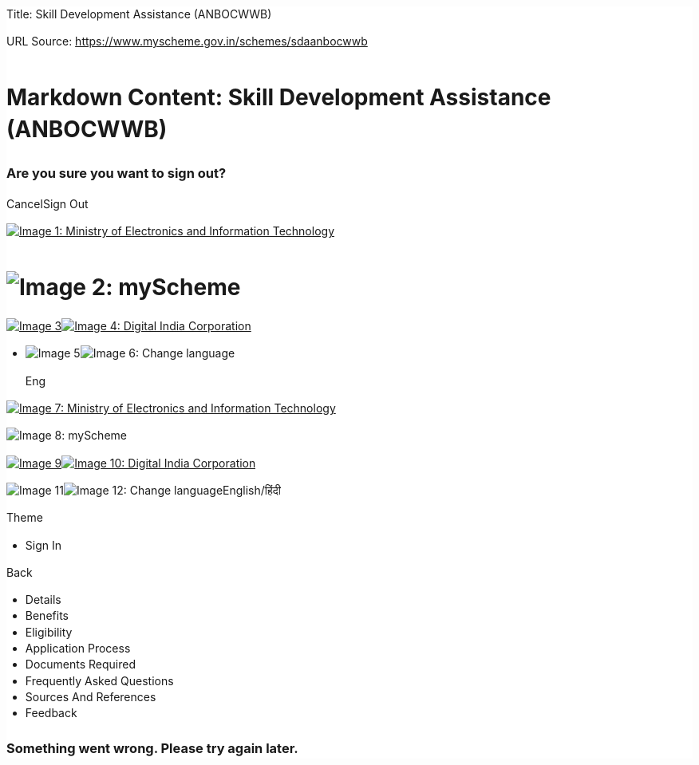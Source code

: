 Title: Skill Development Assistance (ANBOCWWB)

URL Source: https://www.myscheme.gov.in/schemes/sdaanbocwwb

Markdown Content:
Skill Development Assistance (ANBOCWWB)
===============
  

### Are you sure you want to sign out?

CancelSign Out

[![Image 1: Ministry of Electronics and Information Technology](https://cdn.myscheme.in/images/logos/emblem-black.svg)](https://www.myscheme.gov.in/)

![Image 2: myScheme](https://cdn.myscheme.in/images/logos/myscheme-logo-black.svg)
==================================================================================

[![Image 3](blob:https://www.myscheme.gov.in/7029bfa5283c1934d72d4efe1c626373)![Image 4: Digital India Corporation](https://cdn.myscheme.in/images/logos/digital-india-black.svg)](https://www.digitalindia.gov.in/)

*   ![Image 5](blob:https://www.myscheme.gov.in/39e3356370f513e3664ceae4ebfc3a5a)![Image 6: Change language](blob:https://www.myscheme.gov.in/b9a31d3949b1882a09ed2f8508d538f3)
    
    Eng
    

[![Image 7: Ministry of Electronics and Information Technology](https://cdn.myscheme.in/images/logos/emblem-black.svg)](https://www.myscheme.gov.in/)

![Image 8: myScheme](https://cdn.myscheme.in/images/logos/myscheme-logo-black.svg)

[![Image 9](blob:https://www.myscheme.gov.in/04e0786ebe0ffe2b3244c2451b75b80f)![Image 10: Digital India Corporation](https://cdn.myscheme.in/images/logos/digital-india-black.svg)](https://www.digitalindia.gov.in/)

![Image 11](blob:https://www.myscheme.gov.in/39e3356370f513e3664ceae4ebfc3a5a)![Image 12: Change language](https://cdn.myscheme.in/images/icons/language.svg)English/हिंदी

Theme

*   Sign In

Back

*   Details
*   Benefits
*   Eligibility
*   Application Process
*   Documents Required
*   Frequently Asked Questions
*   Sources And References
*   Feedback

### Something went wrong. Please try again later.
